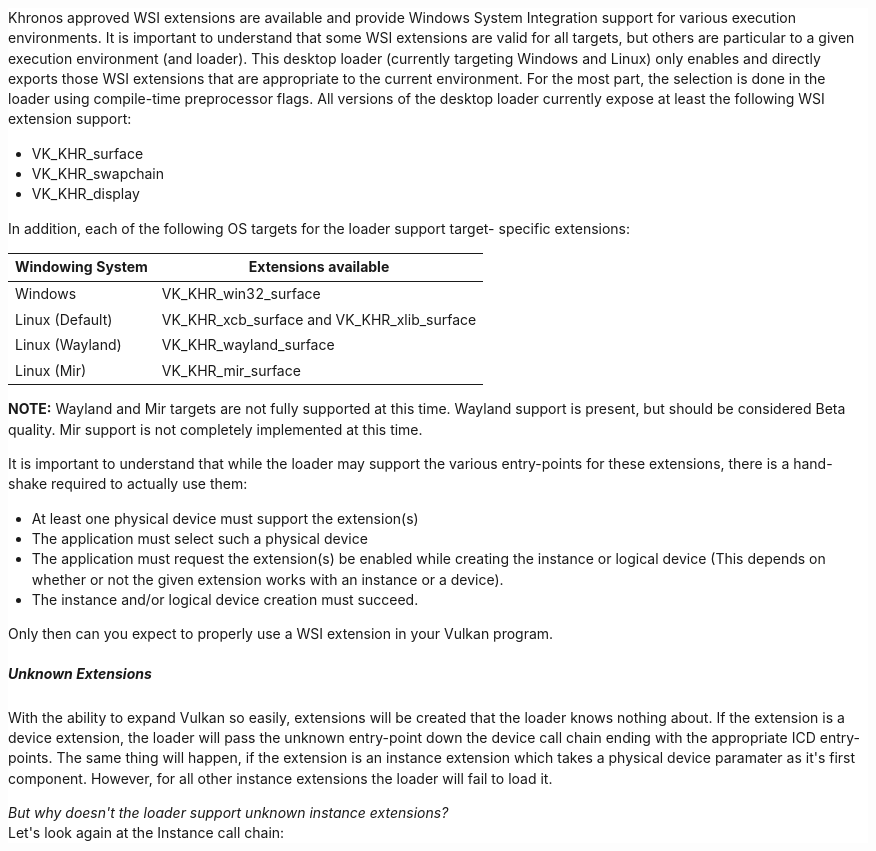 Khronos approved WSI extensions are available and provide Windows System
Integration support for various execution environments. It is important to
understand that some WSI extensions are valid for all targets, but others are
particular to a given execution environment (and loader). This desktop loader
(currently targeting Windows and Linux) only enables and directly exports those
WSI extensions that are appropriate to the current environment. For the most
part, the selection is done in the loader using compile-time preprocessor flags.
All versions of the desktop loader currently expose at least the following WSI
extension support:
- VK_KHR_surface
- VK_KHR_swapchain
- VK_KHR_display

In addition, each of the following OS targets for the loader support target-
specific extensions:

| Windowing System | Extensions available |
|----------------|--------------------|
| Windows  | VK_KHR_win32_surface |
| Linux (Default) |  VK_KHR_xcb_surface and VK_KHR_xlib_surface |
| Linux (Wayland) | VK_KHR_wayland_surface |
| Linux (Mir)  | VK_KHR_mir_surface |

**NOTE:** Wayland and Mir targets are not fully supported at this time.  Wayland
support is present, but should be considered Beta quality.  Mir support is not
completely implemented at this time.

It is important to understand that while the loader may support the various
entry-points for these extensions, there is a hand-shake required to actually
use them:
* At least one physical device must support the extension(s)
* The application must select such a physical device
* The application must request the extension(s) be enabled while creating the
instance or logical device (This depends on whether or not the given extension
works with an instance or a device).
* The instance and/or logical device creation must succeed.

Only then can you expect to properly use a WSI extension in your Vulkan program.


##### Unknown Extensions

With the ability to expand Vulkan so easily, extensions will be created that the
loader knows nothing about.  If the extension is a device extension, the loader
will pass the unknown entry-point down the device call chain ending with the
appropriate ICD entry-points.  The same thing will happen, if the extension is
an instance extension which takes a physical device paramater as it's first
component.  However, for all other instance extensions the loader will fail to
load it.

*But why doesn't the loader support unknown instance extensions?*
<br/>
Let's look again at the Instance call chain:
